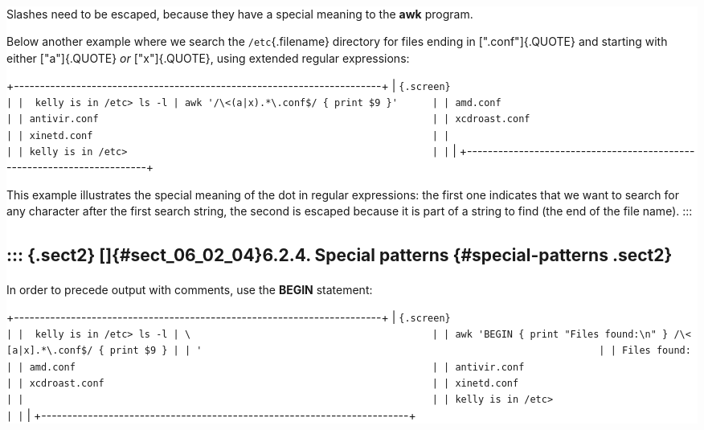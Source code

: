 Slashes need to be escaped, because they have a special meaning to the
**awk** program.

Below another example where we search the `/etc`{.filename} directory
for files ending in [\".conf\"]{.QUOTE} and starting with either
[\"a\"]{.QUOTE} *or* [\"x\"]{.QUOTE}, using extended regular
expressions:

+-----------------------------------------------------------------------+
| ``` {.screen}                                                         |
| 
kelly is in /etc> ls -l | awk '/\<(a|x).*\.conf$/ { print $9 }'      |
| amd.conf                                                              |
| antivir.conf                                                          |
| xcdroast.conf                                                         |
| xinetd.conf                                                           |
|                                                                       |
| kelly is in /etc>                                                     |
| ```                                                                   |
+-----------------------------------------------------------------------+

This example illustrates the special meaning of the dot in regular
expressions: the first one indicates that we want to search for any
character after the first search string, the second is escaped because
it is part of a string to find (the end of the file name).
:::

::: {.sect2}
[]{#sect_06_02_04}6.2.4. Special patterns {#special-patterns .sect2}
-----------------------------------------

In order to precede output with comments, use the **BEGIN** statement:

+-----------------------------------------------------------------------+
| ``` {.screen}                                                         |
| 
kelly is in /etc> ls -l | \                                          |
| awk 'BEGIN { print "Files found:\n" } /\<[a|x].*\.conf$/ { print $9 } |
| '                                                                     |
| Files found:                                                          |
| amd.conf                                                              |
| antivir.conf                                                          |
| xcdroast.conf                                                         |
| xinetd.conf                                                           |
|                                                                       |
| kelly is in /etc>                                                     |
| ```                                                                   |
+-----------------------------------------------------------------------+
